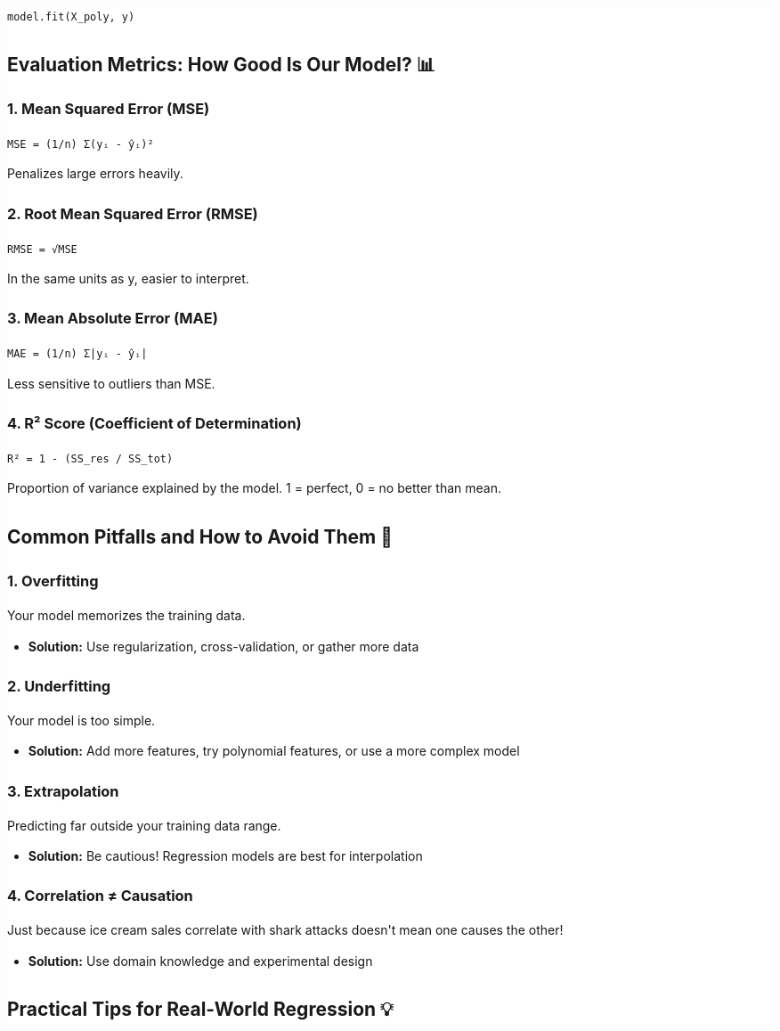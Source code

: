 ```python
model.fit(X_poly, y)
```

## Evaluation Metrics: How Good Is Our Model? 📊

### 1. Mean Squared Error (MSE)
```
MSE = (1/n) Σ(yᵢ - ŷᵢ)²
```
Penalizes large errors heavily.

### 2. Root Mean Squared Error (RMSE)
```
RMSE = √MSE
```
In the same units as y, easier to interpret.

### 3. Mean Absolute Error (MAE)
```
MAE = (1/n) Σ|yᵢ - ŷᵢ|
```
Less sensitive to outliers than MSE.

### 4. R² Score (Coefficient of Determination)
```
R² = 1 - (SS_res / SS_tot)
```
Proportion of variance explained by the model. 1 = perfect, 0 = no better than mean.

## Common Pitfalls and How to Avoid Them 🚨

### 1. Overfitting
Your model memorizes the training data.
- **Solution:** Use regularization, cross-validation, or gather more data

### 2. Underfitting
Your model is too simple.
- **Solution:** Add more features, try polynomial features, or use a more complex model

### 3. Extrapolation
Predicting far outside your training data range.
- **Solution:** Be cautious! Regression models are best for interpolation

### 4. Correlation ≠ Causation
Just because ice cream sales correlate with shark attacks doesn't mean one causes the other!
- **Solution:** Use domain knowledge and experimental design

## Practical Tips for Real-World Regression 💡
